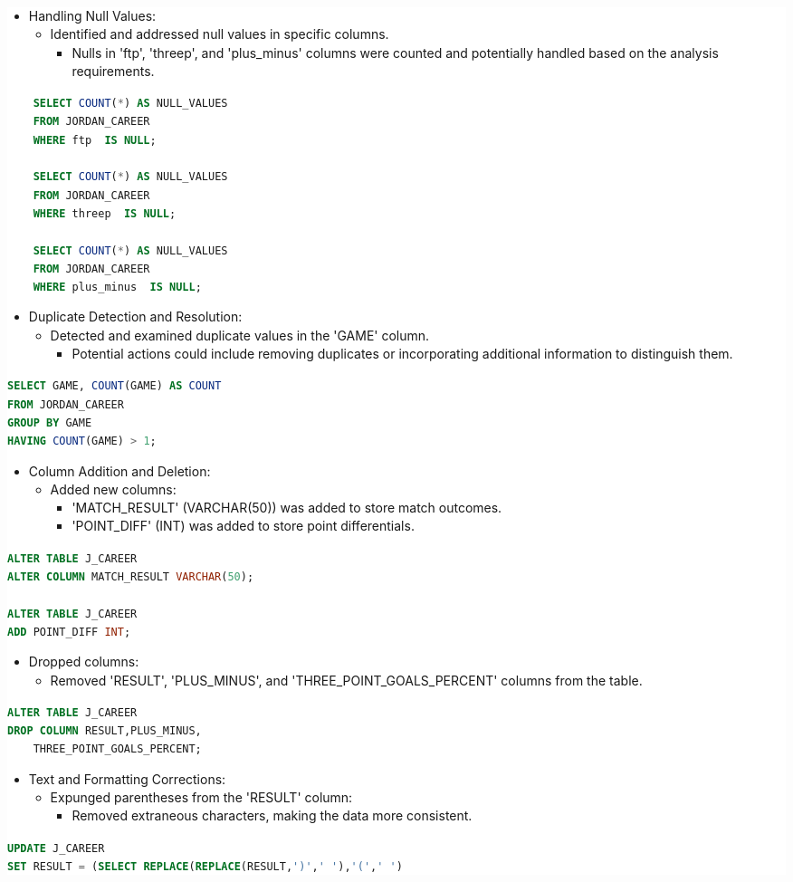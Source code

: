 - Handling Null Values:
  - Identified and addressed null values in specific columns.
    - Nulls in 'ftp', 'threep', and 'plus_minus' columns were counted and potentially handled based on the analysis requirements.
      
```sql
    SELECT COUNT(*) AS NULL_VALUES
    FROM JORDAN_CAREER 
    WHERE ftp  IS NULL;

    SELECT COUNT(*) AS NULL_VALUES
    FROM JORDAN_CAREER 
    WHERE threep  IS NULL;

    SELECT COUNT(*) AS NULL_VALUES
    FROM JORDAN_CAREER 
    WHERE plus_minus  IS NULL;
```
  
- Duplicate Detection and Resolution:
  - Detected and examined duplicate values in the 'GAME' column.
     - Potential actions could include removing duplicates or incorporating additional information to distinguish them.
```sql
SELECT GAME, COUNT(GAME) AS COUNT
FROM JORDAN_CAREER
GROUP BY GAME
HAVING COUNT(GAME) > 1;
```

- Column Addition and Deletion:
  - Added new columns:
    - 'MATCH_RESULT' (VARCHAR(50)) was added to store match outcomes.
    - 'POINT_DIFF' (INT) was added to store point differentials.
``` sql
ALTER TABLE J_CAREER
ALTER COLUMN MATCH_RESULT VARCHAR(50);

ALTER TABLE J_CAREER 
ADD POINT_DIFF INT;
```

- Dropped columns:
  - Removed 'RESULT', 'PLUS_MINUS', and 'THREE_POINT_GOALS_PERCENT' columns from the table.
```sql
ALTER TABLE J_CAREER
DROP COLUMN RESULT,PLUS_MINUS,
	THREE_POINT_GOALS_PERCENT;
```

- Text and Formatting Corrections:
  - Expunged parentheses from the 'RESULT' column:
    - Removed extraneous characters, making the data more consistent.
``` sql
UPDATE J_CAREER 
SET RESULT = (SELECT REPLACE(REPLACE(RESULT,')',' '),'(',' ')
```
